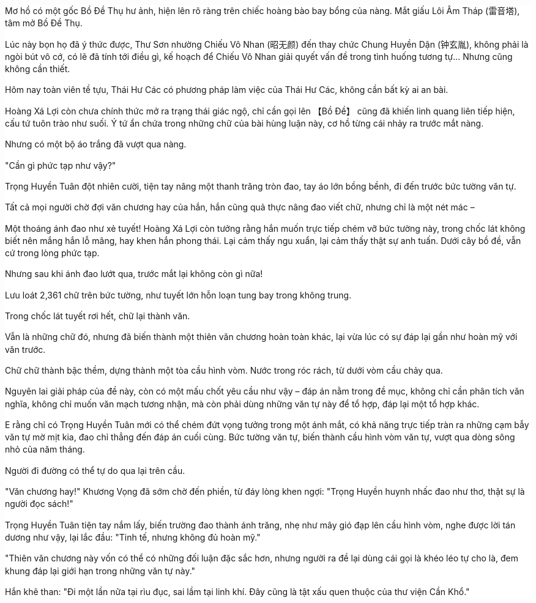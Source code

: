 Mơ hồ có một gốc Bồ Đề Thụ hư ảnh, hiện lên rõ ràng trên chiếc hoàng bào bay bổng của nàng. Mắt giấu Lôi Âm Tháp (雷音塔), tâm mở Bồ Đề Thụ.

Lúc này bọn họ đã ý thức được, Thư Sơn nhường Chiếu Vô Nhan (昭无颜) đến thay chức Chung Huyền Dận (钟玄胤), không phải là ngòi bút vô cớ, có lẽ đã tính tới điều gì, kế hoạch để Chiếu Vô Nhan giải quyết vấn đề trong tình huống tương tự... Nhưng cũng không cần thiết.

Hôm nay toàn viên tề tựu, Thái Hư Các có phương pháp làm việc của Thái Hư Các, không cần bất kỳ ai an bài.

Hoàng Xá Lợi còn chưa chính thức mở ra trạng thái giác ngộ, chỉ cần gọi lên 【Bồ Đề】 cũng đã khiến linh quang liên tiếp hiện, cấu tứ tuôn trào như suối. Ý tứ ẩn chứa trong những chữ của bài hùng luận này, cơ hồ từng cái nhảy ra trước mắt nàng.

Nhưng có một bộ áo trắng đã vượt qua nàng.

"Cần gì phức tạp như vậy?"

Trọng Huyền Tuân đột nhiên cười, tiện tay nâng một thanh trăng tròn đao, tay áo lớn bồng bềnh, đi đến trước bức tường văn tự.

Tất cả mọi người chờ đợi văn chương hay của hắn, hắn cũng quả thực nâng đao viết chữ, nhưng chỉ là một nét mác –

Một thoáng ánh đao như xẻ tuyết! Hoàng Xá Lợi còn tưởng rằng hắn muốn trực tiếp chém vỡ bức tường này, trong chốc lát không biết nên mắng hắn lỗ mãng, hay khen hắn phong thái. Lại cảm thấy ngu xuẩn, lại cảm thấy thật sự anh tuấn. Dưới cây bồ đề, vẫn cứ trong lòng phức tạp.

Nhưng sau khi ánh đao lướt qua, trước mắt lại không còn gì nữa!

Lưu loát 2,361 chữ trên bức tường, như tuyết lớn hỗn loạn tung bay trong không trung.

Trong chốc lát tuyết rơi hết, chữ lại thành văn.

Vẫn là những chữ đó, nhưng đã biến thành một thiên văn chương hoàn toàn khác, lại vừa lúc có sự đáp lại gần như hoàn mỹ với văn trước.

Chữ chữ thành bậc thềm, dựng thành một tòa cầu hình vòm. Nước trong róc rách, từ dưới vòm cầu chảy qua.

Nguyên lai giải pháp của đề này, còn có một mấu chốt yêu cầu như vậy – đáp án nằm trong đề mục, không chỉ cần phân tích văn nghĩa, không chỉ muốn văn mạch tương nhận, mà còn phải dùng những văn tự này để tổ hợp, đáp lại một tổ hợp khác.

E rằng chỉ có Trọng Huyền Tuân mới có thể chém đứt vọng tưởng trong một ánh mắt, có khả năng trực tiếp tràn ra những cạm bẫy văn tự mờ mịt kia, đao chỉ thẳng đến đáp án cuối cùng. Bức tường văn tự, biến thành cầu hình vòm văn tự, vượt qua dòng sông nhỏ của năm tháng.

Người đi đường có thể tự do qua lại trên cầu.

"Văn chương hay!" Khương Vọng đã sớm chờ đến phiền, từ đáy lòng khen ngợi: "Trọng Huyền huynh nhấc đao như thơ, thật sự là người đọc sách!"

Trọng Huyền Tuân tiện tay nắm lấy, biến trường đao thành ánh trăng, nhẹ như mây gió đạp lên cầu hình vòm, nghe được lời tán dương như vậy, lại lắc đầu: "Tinh tế, nhưng không đủ hoàn mỹ."

"Thiên văn chương này vốn có thể có những đối luận đặc sắc hơn, nhưng người ra đề lại dùng cái gọi là khéo léo tự cho là, đem khung đáp lại giới hạn trong những văn tự này."

Hắn khẽ than: "Đi một lần nữa tại rìu đục, sai lầm tại linh khí. Đây cũng là tật xấu quen thuộc của thư viện Cần Khổ."

